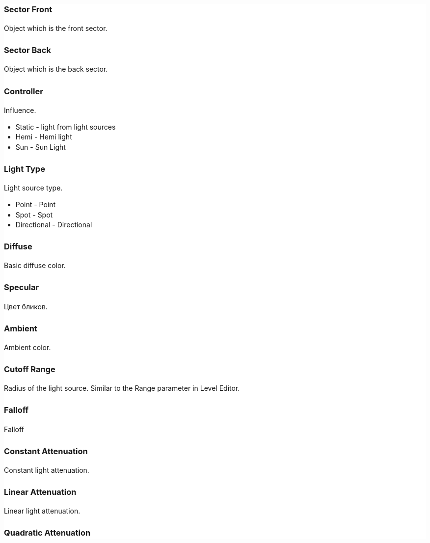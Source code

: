 ### Sector Front

Object which is the front sector.

### Sector Back

Object which is the back sector.

### Controller

Influence.

- Static - light from light sources
- Hemi - Hemi light
- Sun - Sun Light

### Light Type

Light source type.

- Point - Point
- Spot - Spot
- Directional - Directional

### Diffuse

Basic diffuse color.

### Specular

Цвет бликов.

### Ambient

Ambient color.

### Cutoff Range

Radius of the light source. Similar to the Range parameter in Level Editor.

### Falloff

Falloff

### Constant Attenuation

Constant light attenuation.

### Linear Attenuation

Linear light attenuation.

### Quadratic Attenuation
